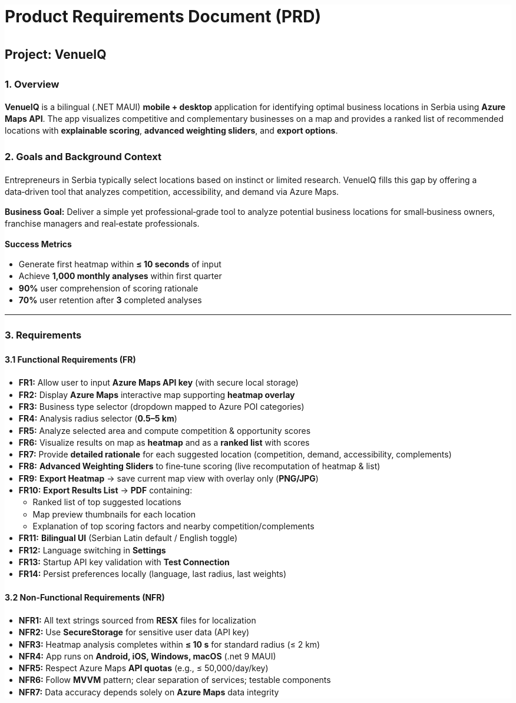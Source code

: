 # Product Requirements Document (PRD)
## Project: VenueIQ

### 1. Overview
**VenueIQ** is a bilingual (.NET MAUI) **mobile + desktop** application for identifying optimal business locations in Serbia using **Azure Maps API**. The app visualizes competitive and complementary businesses on a map and provides a ranked list of recommended locations with **explainable scoring**, **advanced weighting sliders**, and **export options**.

### 2. Goals and Background Context
Entrepreneurs in Serbia typically select locations based on instinct or limited research. VenueIQ fills this gap by offering a data‑driven tool that analyzes competition, accessibility, and demand via Azure Maps.

**Business Goal:** Deliver a simple yet professional‑grade tool to analyze potential business locations for small‑business owners, franchise managers and real‑estate professionals.

**Success Metrics**
- Generate first heatmap within **≤ 10 seconds** of input
- Achieve **1,000 monthly analyses** within first quarter
- **90%** user comprehension of scoring rationale
- **70%** user retention after **3** completed analyses

---

### 3. Requirements

#### 3.1 Functional Requirements (FR)
- **FR1:** Allow user to input **Azure Maps API key** (with secure local storage)
- **FR2:** Display **Azure Maps** interactive map supporting **heatmap overlay**
- **FR3:** Business type selector (dropdown mapped to Azure POI categories)
- **FR4:** Analysis radius selector (**0.5–5 km**)
- **FR5:** Analyze selected area and compute competition & opportunity scores
- **FR6:** Visualize results on map as **heatmap** and as a **ranked list** with scores
- **FR7:** Provide **detailed rationale** for each suggested location (competition, demand, accessibility, complements)
- **FR8:** **Advanced Weighting Sliders** to fine‑tune scoring (live recomputation of heatmap & list)
- **FR9:** **Export Heatmap** → save current map view with overlay only (**PNG/JPG**)
- **FR10:** **Export Results List** → **PDF** containing:
  - Ranked list of top suggested locations
  - Map preview thumbnails for each location
  - Explanation of top scoring factors and nearby competition/complements
- **FR11:** **Bilingual UI** (Serbian Latin default / English toggle)
- **FR12:** Language switching in **Settings**
- **FR13:** Startup API key validation with **Test Connection**
- **FR14:** Persist preferences locally (language, last radius, last weights)

#### 3.2 Non‑Functional Requirements (NFR)
- **NFR1:** All text strings sourced from **RESX** files for localization
- **NFR2:** Use **SecureStorage** for sensitive user data (API key)
- **NFR3:** Heatmap analysis completes within **≤ 10 s** for standard radius (≤ 2 km)
- **NFR4:** App runs on **Android, iOS, Windows, macOS** (.net 9 MAUI)
- **NFR5:** Respect Azure Maps **API quotas** (e.g., ≤ 50,000/day/key)
- **NFR6:** Follow **MVVM** pattern; clear separation of services; testable components
- **NFR7:** Data accuracy depends solely on **Azure Maps** data integrity
